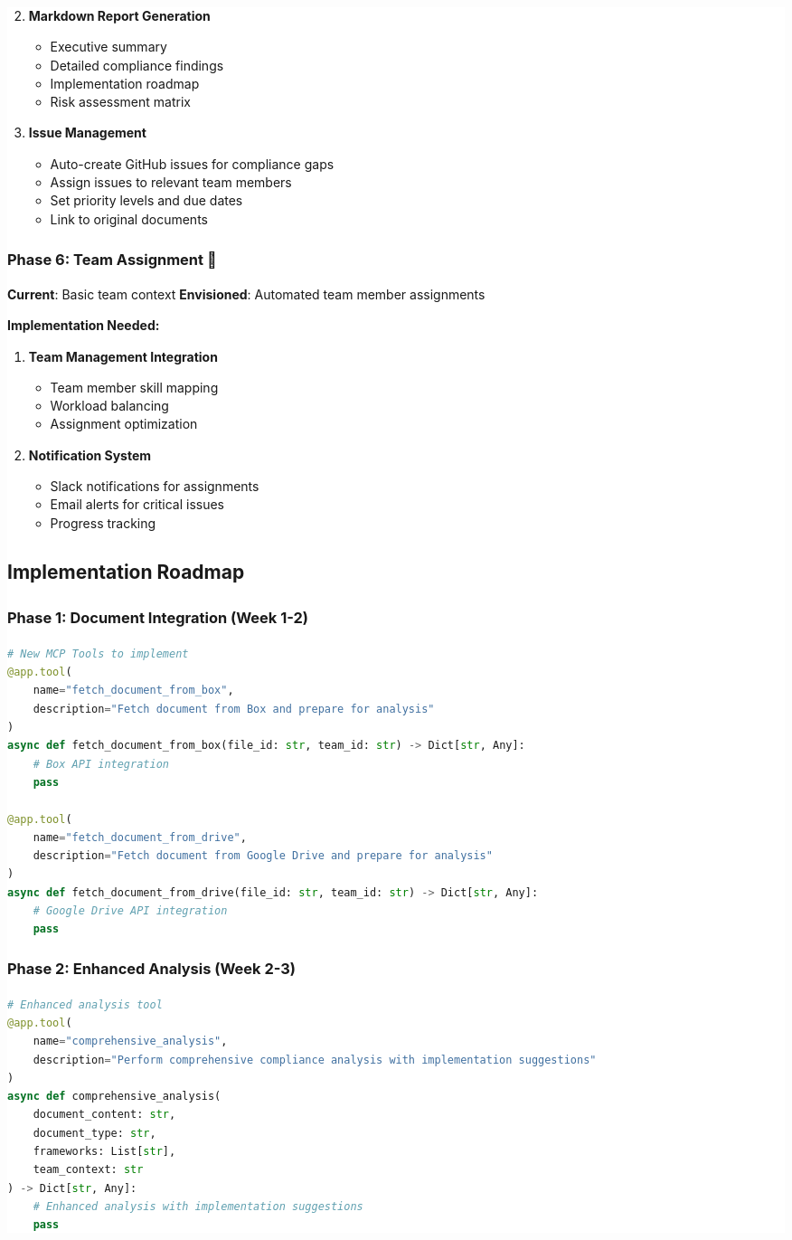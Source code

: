 2. **Markdown Report Generation**
   - Executive summary
   - Detailed compliance findings
   - Implementation roadmap
   - Risk assessment matrix

3. **Issue Management**
   - Auto-create GitHub issues for compliance gaps
   - Assign issues to relevant team members
   - Set priority levels and due dates
   - Link to original documents

### **Phase 6: Team Assignment** 👥
**Current**: Basic team context
**Envisioned**: Automated team member assignments

**Implementation Needed:**
1. **Team Management Integration**
   - Team member skill mapping
   - Workload balancing
   - Assignment optimization

2. **Notification System**
   - Slack notifications for assignments
   - Email alerts for critical issues
   - Progress tracking

## **Implementation Roadmap**

### **Phase 1: Document Integration** (Week 1-2)
```python
# New MCP Tools to implement
@app.tool(
    name="fetch_document_from_box",
    description="Fetch document from Box and prepare for analysis"
)
async def fetch_document_from_box(file_id: str, team_id: str) -> Dict[str, Any]:
    # Box API integration
    pass

@app.tool(
    name="fetch_document_from_drive", 
    description="Fetch document from Google Drive and prepare for analysis"
)
async def fetch_document_from_drive(file_id: str, team_id: str) -> Dict[str, Any]:
    # Google Drive API integration
    pass
```

### **Phase 2: Enhanced Analysis** (Week 2-3)
```python
# Enhanced analysis tool
@app.tool(
    name="comprehensive_analysis",
    description="Perform comprehensive compliance analysis with implementation suggestions"
)
async def comprehensive_analysis(
    document_content: str,
    document_type: str,
    frameworks: List[str],
    team_context: str
) -> Dict[str, Any]:
    # Enhanced analysis with implementation suggestions
    pass
```